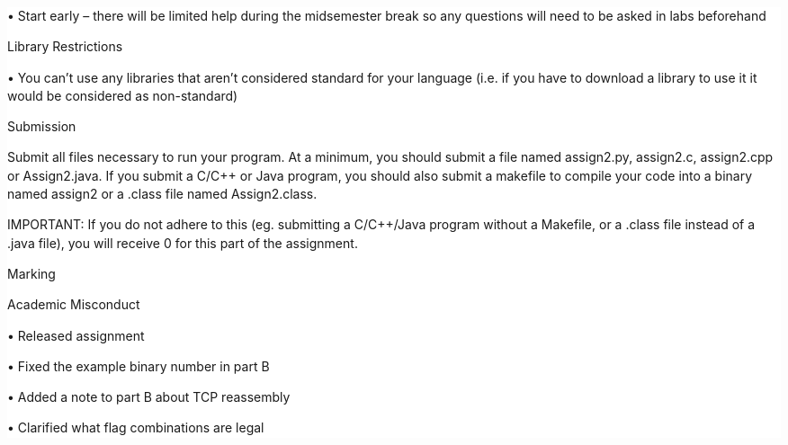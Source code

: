 • Start early – there will be limited help during the midsemester break so any questions will need to be asked in labs beforehand

Library Restrictions

• You can’t use any libraries that aren’t considered standard for your language (i.e. if you have to download a library to use it it would be considered as non-standard)

Submission

Submit all files necessary to run your program. At a minimum, you should submit a file named assign2.py, assign2.c, assign2.cpp or Assign2.java. If you submit a C/C++ or Java program, you should also submit a makefile to compile your code into a binary named assign2 or a .class file named Assign2.class.

IMPORTANT: If you do not adhere to this (eg. submitting a C/C++/Java program without a Makefile, or a .class file instead of a .java file), you will receive 0 for this part of the assignment.

Marking

Academic Misconduct

• Released assignment

• Fixed the example binary number in part B

• Added a note to part B about TCP reassembly

• Clarified what flag combinations are legal
